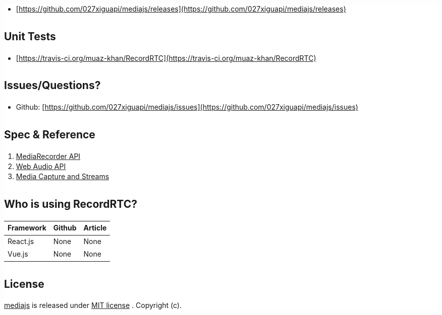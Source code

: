 - [https://github.com/027xiguapi/mediajs/releases](https://github.com/027xiguapi/mediajs/releases)

## Unit Tests

- [https://travis-ci.org/muaz-khan/RecordRTC](https://travis-ci.org/muaz-khan/RecordRTC)

## Issues/Questions?

- Github: [https://github.com/027xiguapi/mediajs/issues](https://github.com/027xiguapi/mediajs/issues)

## Spec & Reference

1. [MediaRecorder API](https://w3c.github.io/mediacapture-record/MediaRecorder.html)
2. [Web Audio API](https://dvcs.w3.org/hg/audio/raw-file/tip/webaudio/specification.html)
3. [Media Capture and Streams](http://www.w3.org/TR/mediacapture-streams/)

## Who is using RecordRTC?

| Framework | Github | Article |
| --------- | ------ | ------- |
| React.js  | None   | None    |
| Vue.js    | None   | None    |

## License

[mediajs](https://github.com/027xiguapi/mediajs) is released under [MIT license](https://github.com/027xiguapi/mediajs/blob/master/LICENSE) . Copyright (c).
